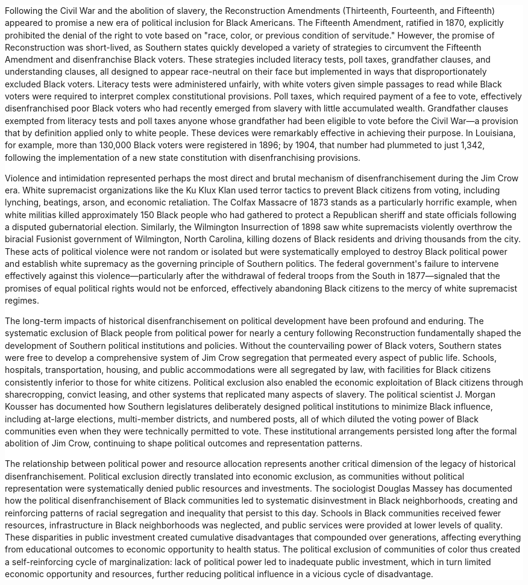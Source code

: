 Following the Civil War and the abolition of slavery, the Reconstruction Amendments (Thirteenth, Fourteenth, and Fifteenth) appeared to promise a new era of political inclusion for Black Americans. The Fifteenth Amendment, ratified in 1870, explicitly prohibited the denial of the right to vote based on "race, color, or previous condition of servitude." However, the promise of Reconstruction was short-lived, as Southern states quickly developed a variety of strategies to circumvent the Fifteenth Amendment and disenfranchise Black voters. These strategies included literacy tests, poll taxes, grandfather clauses, and understanding clauses, all designed to appear race-neutral on their face but implemented in ways that disproportionately excluded Black voters. Literacy tests were administered unfairly, with white voters given simple passages to read while Black voters were required to interpret complex constitutional provisions. Poll taxes, which required payment of a fee to vote, effectively disenfranchised poor Black voters who had recently emerged from slavery with little accumulated wealth. Grandfather clauses exempted from literacy tests and poll taxes anyone whose grandfather had been eligible to vote before the Civil War—a provision that by definition applied only to white people. These devices were remarkably effective in achieving their purpose. In Louisiana, for example, more than 130,000 Black voters were registered in 1896; by 1904, that number had plummeted to just 1,342, following the implementation of a new state constitution with disenfranchising provisions.

Violence and intimidation represented perhaps the most direct and brutal mechanism of disenfranchisement during the Jim Crow era. White supremacist organizations like the Ku Klux Klan used terror tactics to prevent Black citizens from voting, including lynching, beatings, arson, and economic retaliation. The Colfax Massacre of 1873 stands as a particularly horrific example, when white militias killed approximately 150 Black people who had gathered to protect a Republican sheriff and state officials following a disputed gubernatorial election. Similarly, the Wilmington Insurrection of 1898 saw white supremacists violently overthrow the biracial Fusionist government of Wilmington, North Carolina, killing dozens of Black residents and driving thousands from the city. These acts of political violence were not random or isolated but were systematically employed to destroy Black political power and establish white supremacy as the governing principle of Southern politics. The federal government's failure to intervene effectively against this violence—particularly after the withdrawal of federal troops from the South in 1877—signaled that the promises of equal political rights would not be enforced, effectively abandoning Black citizens to the mercy of white supremacist regimes.

The long-term impacts of historical disenfranchisement on political development have been profound and enduring. The systematic exclusion of Black people from political power for nearly a century following Reconstruction fundamentally shaped the development of Southern political institutions and policies. Without the countervailing power of Black voters, Southern states were free to develop a comprehensive system of Jim Crow segregation that permeated every aspect of public life. Schools, hospitals, transportation, housing, and public accommodations were all segregated by law, with facilities for Black citizens consistently inferior to those for white citizens. Political exclusion also enabled the economic exploitation of Black citizens through sharecropping, convict leasing, and other systems that replicated many aspects of slavery. The political scientist J. Morgan Kousser has documented how Southern legislatures deliberately designed political institutions to minimize Black influence, including at-large elections, multi-member districts, and numbered posts, all of which diluted the voting power of Black communities even when they were technically permitted to vote. These institutional arrangements persisted long after the formal abolition of Jim Crow, continuing to shape political outcomes and representation patterns.

The relationship between political power and resource allocation represents another critical dimension of the legacy of historical disenfranchisement. Political exclusion directly translated into economic exclusion, as communities without political representation were systematically denied public resources and investments. The sociologist Douglas Massey has documented how the political disenfranchisement of Black communities led to systematic disinvestment in Black neighborhoods, creating and reinforcing patterns of racial segregation and inequality that persist to this day. Schools in Black communities received fewer resources, infrastructure in Black neighborhoods was neglected, and public services were provided at lower levels of quality. These disparities in public investment created cumulative disadvantages that compounded over generations, affecting everything from educational outcomes to economic opportunity to health status. The political exclusion of communities of color thus created a self-reinforcing cycle of marginalization: lack of political power led to inadequate public investment, which in turn limited economic opportunity and resources, further reducing political influence in a vicious cycle of disadvantage.
